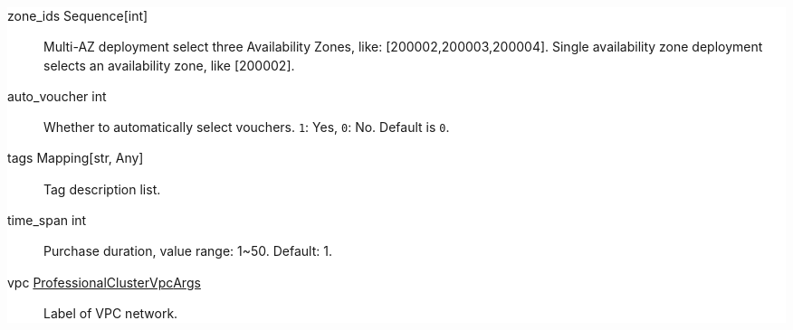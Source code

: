 <a data-swiftype-name="resource-property" data-swiftype-type="text" href="#zone_ids_python" style="color: inherit; text-decoration: inherit;">zone_<wbr>ids</a>
</span>
        <span class="property-indicator"></span>
        <span class="property-type">Sequence[int]</span>
    </dt>
    <dd><p>Multi-AZ deployment select three Availability Zones, like: [200002,200003,200004]. Single availability zone deployment selects an availability zone, like [200002].</p>
</dd><dt class="property-optional property-replacement"
            title="Optional">
        <span id="auto_voucher_python">
<a data-swiftype-name="resource-property" data-swiftype-type="text" href="#auto_voucher_python" style="color: inherit; text-decoration: inherit;">auto_<wbr>voucher</a>
</span>
        <span class="property-indicator"></span>
        <span class="property-type">int</span>
    </dt>
    <dd><p>Whether to automatically select vouchers. <code>1</code>: Yes, <code>0</code>: No. Default is <code>0</code>.</p>
</dd><dt class="property-optional"
            title="Optional">
        <span id="tags_python">
<a data-swiftype-name="resource-property" data-swiftype-type="text" href="#tags_python" style="color: inherit; text-decoration: inherit;">tags</a>
</span>
        <span class="property-indicator"></span>
        <span class="property-type">Mapping[str, Any]</span>
    </dt>
    <dd><p>Tag description list.</p>
</dd><dt class="property-optional property-replacement"
            title="Optional">
        <span id="time_span_python">
<a data-swiftype-name="resource-property" data-swiftype-type="text" href="#time_span_python" style="color: inherit; text-decoration: inherit;">time_<wbr>span</a>
</span>
        <span class="property-indicator"></span>
        <span class="property-type">int</span>
    </dt>
    <dd><p>Purchase duration, value range: 1~50. Default: 1.</p>
</dd><dt class="property-optional"
            title="Optional">
        <span id="vpc_python">
<a data-swiftype-name="resource-property" data-swiftype-type="text" href="#vpc_python" style="color: inherit; text-decoration: inherit;">vpc</a>
</span>
        <span class="property-indicator"></span>
        <span class="property-type"><a href="#professionalclustervpc">Professional<wbr>Cluster<wbr>Vpc<wbr>Args</a></span>
    </dt>
    <dd><p>Label of VPC network.</p>
</dd></dl>
</pulumi-choosable>
</div>
